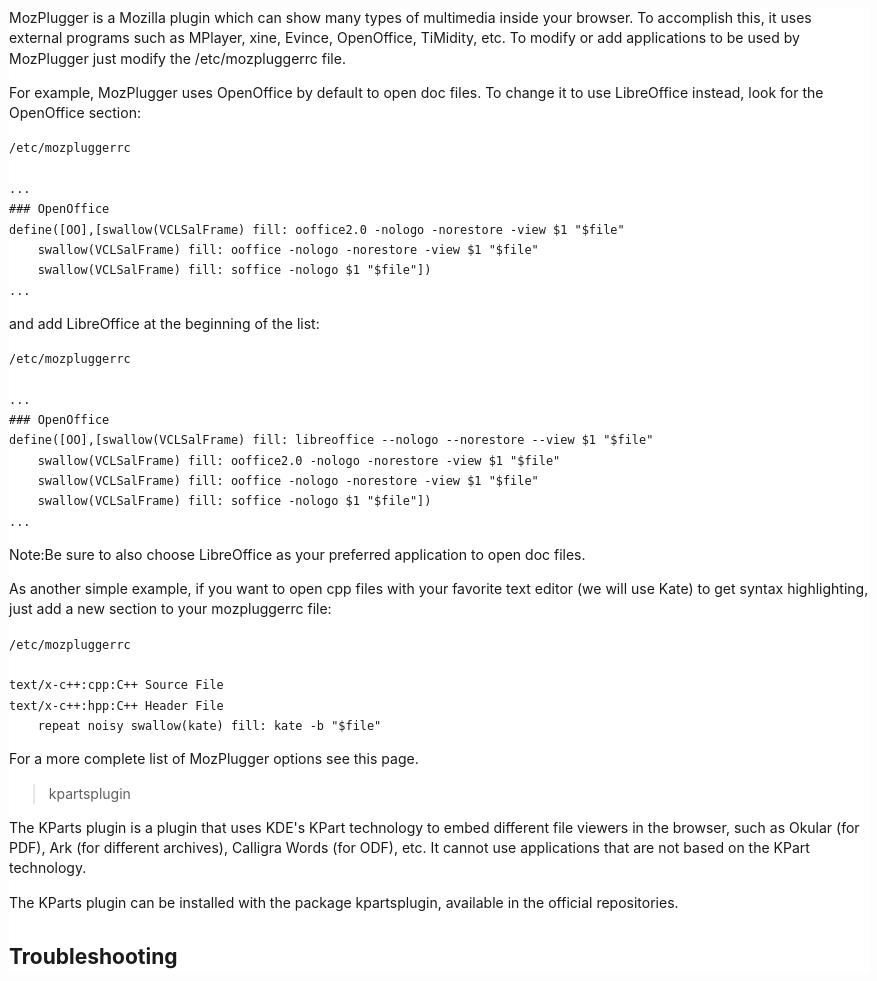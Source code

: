 MozPlugger is a Mozilla plugin which can show many types of multimedia
inside your browser. To accomplish this, it uses external programs such
as MPlayer, xine, Evince, OpenOffice, TiMidity, etc. To modify or add
applications to be used by MozPlugger just modify the /etc/mozpluggerrc
file.

For example, MozPlugger uses OpenOffice by default to open doc files. To
change it to use LibreOffice instead, look for the OpenOffice section:

    /etc/mozpluggerrc

    ...
    ### OpenOffice
    define([OO],[swallow(VCLSalFrame) fill: ooffice2.0 -nologo -norestore -view $1 "$file"
        swallow(VCLSalFrame) fill: ooffice -nologo -norestore -view $1 "$file"
        swallow(VCLSalFrame) fill: soffice -nologo $1 "$file"])
    ...

and add LibreOffice at the beginning of the list:

    /etc/mozpluggerrc

    ...
    ### OpenOffice
    define([OO],[swallow(VCLSalFrame) fill: libreoffice --nologo --norestore --view $1 "$file"
        swallow(VCLSalFrame) fill: ooffice2.0 -nologo -norestore -view $1 "$file"
        swallow(VCLSalFrame) fill: ooffice -nologo -norestore -view $1 "$file"
        swallow(VCLSalFrame) fill: soffice -nologo $1 "$file"])
    ...

Note:Be sure to also choose LibreOffice as your preferred application to
open doc files.

As another simple example, if you want to open cpp files with your
favorite text editor (we will use Kate) to get syntax highlighting, just
add a new section to your mozpluggerrc file:

    /etc/mozpluggerrc

    text/x-c++:cpp:C++ Source File
    text/x-c++:hpp:C++ Header File
        repeat noisy swallow(kate) fill: kate -b "$file"

For a more complete list of MozPlugger options see this page.

> kpartsplugin

The KParts plugin is a plugin that uses KDE's KPart technology to embed
different file viewers in the browser, such as Okular (for PDF), Ark
(for different archives), Calligra Words (for ODF), etc. It cannot use
applications that are not based on the KPart technology.

The KParts plugin can be installed with the package kpartsplugin,
available in the official repositories.

Troubleshooting
---------------
